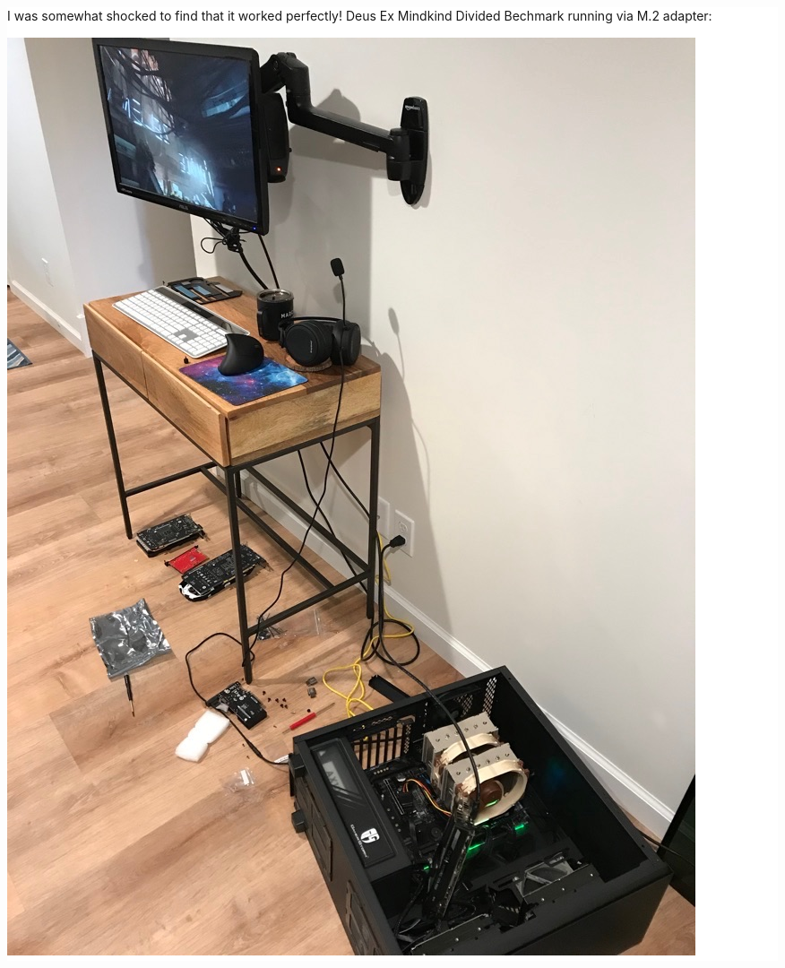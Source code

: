 I was somewhat shocked to find that it worked perfectly! Deus Ex Mindkind Divided Bechmark running via M.2 adapter:

![Deus Ex Mindkind Divided Bechmark running via M.2 adapter](/4-in-1-computer.assets/3BF7E38A-5CB0-44D0-A869-BCA11A47874A_1_105_c.jpg)
